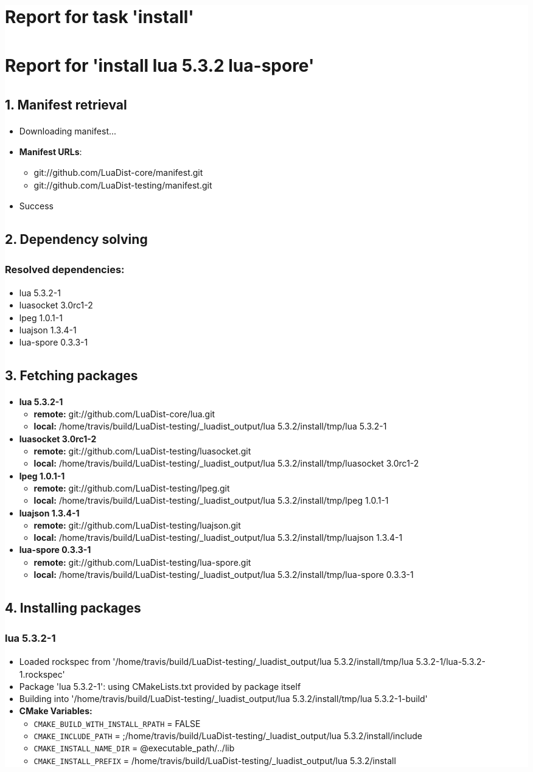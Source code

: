 # Report for task 'install'

# Report for 'install lua 5.3.2 lua-spore'


## 1. Manifest retrieval

- Downloading manifest...

- **Manifest URLs**:
    - git://github.com/LuaDist-core/manifest.git
    - git://github.com/LuaDist-testing/manifest.git
- Success

## 2. Dependency solving


### Resolved dependencies:
- lua 5.3.2-1
- luasocket 3.0rc1-2
- lpeg 1.0.1-1
- luajson 1.3.4-1
- lua-spore 0.3.3-1

## 3. Fetching packages

- **lua 5.3.2-1**
    - **remote:** git://github.com/LuaDist-core/lua.git
    - **local:** /home/travis/build/LuaDist-testing/_luadist_output/lua 5.3.2/install/tmp/lua 5.3.2-1
- **luasocket 3.0rc1-2**
    - **remote:** git://github.com/LuaDist-testing/luasocket.git
    - **local:** /home/travis/build/LuaDist-testing/_luadist_output/lua 5.3.2/install/tmp/luasocket 3.0rc1-2
- **lpeg 1.0.1-1**
    - **remote:** git://github.com/LuaDist-testing/lpeg.git
    - **local:** /home/travis/build/LuaDist-testing/_luadist_output/lua 5.3.2/install/tmp/lpeg 1.0.1-1
- **luajson 1.3.4-1**
    - **remote:** git://github.com/LuaDist-testing/luajson.git
    - **local:** /home/travis/build/LuaDist-testing/_luadist_output/lua 5.3.2/install/tmp/luajson 1.3.4-1
- **lua-spore 0.3.3-1**
    - **remote:** git://github.com/LuaDist-testing/lua-spore.git
    - **local:** /home/travis/build/LuaDist-testing/_luadist_output/lua 5.3.2/install/tmp/lua-spore 0.3.3-1

## 4. Installing packages


### lua 5.3.2-1
- Loaded rockspec from '/home/travis/build/LuaDist-testing/_luadist_output/lua 5.3.2/install/tmp/lua 5.3.2-1/lua-5.3.2-1.rockspec'
- Package 'lua 5.3.2-1': using CMakeLists.txt provided by package itself
- Building into '/home/travis/build/LuaDist-testing/_luadist_output/lua 5.3.2/install/tmp/lua 5.3.2-1-build'
- **CMake Variables:**
    - `CMAKE_BUILD_WITH_INSTALL_RPATH` = FALSE
    - `CMAKE_INCLUDE_PATH` = ;/home/travis/build/LuaDist-testing/_luadist_output/lua 5.3.2/install/include
    - `CMAKE_INSTALL_NAME_DIR` = @executable_path/../lib
    - `CMAKE_INSTALL_PREFIX` = /home/travis/build/LuaDist-testing/_luadist_output/lua 5.3.2/install